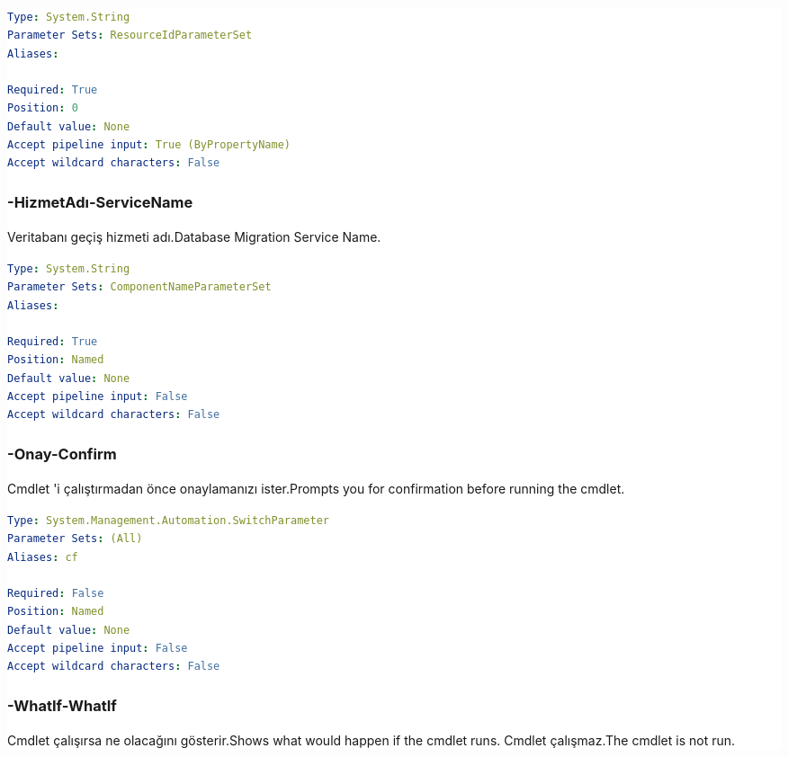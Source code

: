 ```yaml
Type: System.String
Parameter Sets: ResourceIdParameterSet
Aliases:

Required: True
Position: 0
Default value: None
Accept pipeline input: True (ByPropertyName)
Accept wildcard characters: False
```

### <span data-ttu-id="256f7-131">-HizmetAdı</span><span class="sxs-lookup"><span data-stu-id="256f7-131">-ServiceName</span></span>
<span data-ttu-id="256f7-132">Veritabanı geçiş hizmeti adı.</span><span class="sxs-lookup"><span data-stu-id="256f7-132">Database Migration Service Name.</span></span>

```yaml
Type: System.String
Parameter Sets: ComponentNameParameterSet
Aliases:

Required: True
Position: Named
Default value: None
Accept pipeline input: False
Accept wildcard characters: False
```

### <span data-ttu-id="256f7-133">-Onay</span><span class="sxs-lookup"><span data-stu-id="256f7-133">-Confirm</span></span>
<span data-ttu-id="256f7-134">Cmdlet 'i çalıştırmadan önce onaylamanızı ister.</span><span class="sxs-lookup"><span data-stu-id="256f7-134">Prompts you for confirmation before running the cmdlet.</span></span>

```yaml
Type: System.Management.Automation.SwitchParameter
Parameter Sets: (All)
Aliases: cf

Required: False
Position: Named
Default value: None
Accept pipeline input: False
Accept wildcard characters: False
```

### <span data-ttu-id="256f7-135">-WhatIf</span><span class="sxs-lookup"><span data-stu-id="256f7-135">-WhatIf</span></span>
<span data-ttu-id="256f7-136">Cmdlet çalışırsa ne olacağını gösterir.</span><span class="sxs-lookup"><span data-stu-id="256f7-136">Shows what would happen if the cmdlet runs.</span></span>
<span data-ttu-id="256f7-137">Cmdlet çalışmaz.</span><span class="sxs-lookup"><span data-stu-id="256f7-137">The cmdlet is not run.</span></span>
